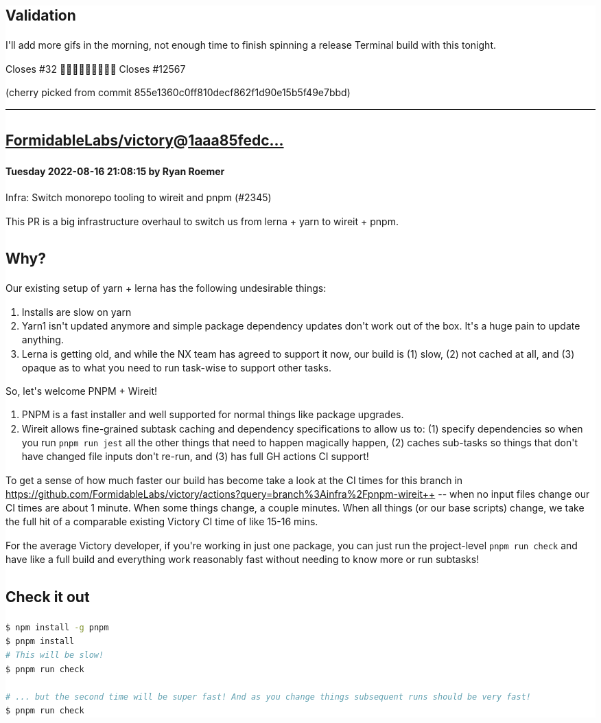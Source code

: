 ## Validation

I'll add more gifs in the morning, not enough time to finish spinning a
release Terminal build with this tonight.

Closes #32 🎉🎉🎉🎉🎉🎉🎉🎉🎉
Closes #12567

(cherry picked from commit 855e1360c0ff810decf862f1d90e15b5f49e7bbd)

---
## [FormidableLabs/victory](https://github.com/FormidableLabs/victory)@[1aaa85fedc...](https://github.com/FormidableLabs/victory/commit/1aaa85fedc133f0f1d0c4e402fda23087a1232d6)
#### Tuesday 2022-08-16 21:08:15 by Ryan Roemer

Infra: Switch monorepo tooling to wireit and pnpm (#2345)

This PR is a big infrastructure overhaul to switch us from lerna + yarn to wireit + pnpm.

## Why?

Our existing setup of yarn + lerna has the following undesirable things:

1. Installs are slow on yarn
2. Yarn1 isn't updated anymore and simple package dependency updates don't work out of the box. It's a huge pain to update anything.
3. Lerna is getting old, and while the NX team has agreed to support it now, our build is (1) slow, (2) not cached at all, and (3) opaque as to what you need to run task-wise to support other tasks.

So, let's welcome PNPM + Wireit!

1. PNPM is a fast installer and well supported for normal things like package upgrades.
2. Wireit allows fine-grained subtask caching and dependency specifications to allow us to: (1) specify dependencies so when you run `pnpm run jest` all the other things that need to happen magically happen, (2) caches sub-tasks so things that don't have changed file inputs don't re-run, and (3) has full GH actions CI support!

To get a sense of how much faster our build has become take a look at the CI times for this branch in https://github.com/FormidableLabs/victory/actions?query=branch%3Ainfra%2Fpnpm-wireit++ -- when no input files change our CI times are about 1 minute. When some things change, a couple minutes. When all things (or our base scripts) change, we take the full hit of a comparable existing Victory CI time of like 15-16 mins.

For the average Victory developer, if you're working in just one package, you can just run the project-level `pnpm run check` and have like a full build and everything work reasonably fast without needing to know more or run subtasks!

## Check it out

```sh
$ npm install -g pnpm
$ pnpm install
# This will be slow!
$ pnpm run check

# ... but the second time will be super fast! And as you change things subsequent runs should be very fast!
$ pnpm run check
```
